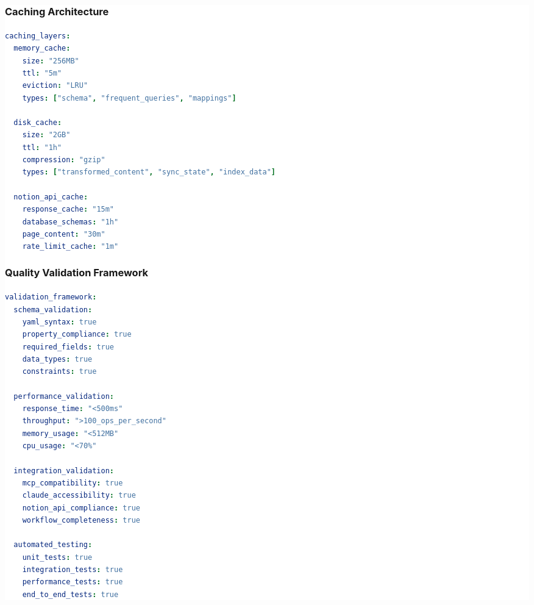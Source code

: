 ### Caching Architecture
```yaml
caching_layers:
  memory_cache:
    size: "256MB"
    ttl: "5m"
    eviction: "LRU"
    types: ["schema", "frequent_queries", "mappings"]
    
  disk_cache:
    size: "2GB"
    ttl: "1h"
    compression: "gzip"
    types: ["transformed_content", "sync_state", "index_data"]
    
  notion_api_cache:
    response_cache: "15m"
    database_schemas: "1h"
    page_content: "30m"
    rate_limit_cache: "1m"
```

### Quality Validation Framework
```yaml
validation_framework:
  schema_validation:
    yaml_syntax: true
    property_compliance: true
    required_fields: true
    data_types: true
    constraints: true
    
  performance_validation:
    response_time: "<500ms"
    throughput: ">100_ops_per_second"
    memory_usage: "<512MB"
    cpu_usage: "<70%"
    
  integration_validation:
    mcp_compatibility: true
    claude_accessibility: true
    notion_api_compliance: true
    workflow_completeness: true
    
  automated_testing:
    unit_tests: true
    integration_tests: true
    performance_tests: true
    end_to_end_tests: true
```
